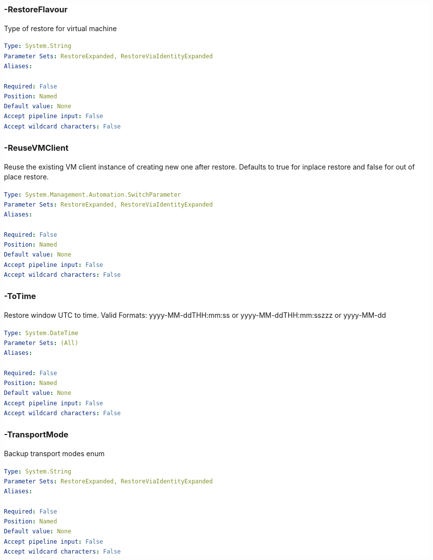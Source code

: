 ### -RestoreFlavour
Type of restore for virtual machine

```yaml
Type: System.String
Parameter Sets: RestoreExpanded, RestoreViaIdentityExpanded
Aliases:

Required: False
Position: Named
Default value: None
Accept pipeline input: False
Accept wildcard characters: False
```

### -ReuseVMClient
Reuse the existing VM client instance of creating new one after restore.
Defaults to true for inplace restore and false for out of place restore.

```yaml
Type: System.Management.Automation.SwitchParameter
Parameter Sets: RestoreExpanded, RestoreViaIdentityExpanded
Aliases:

Required: False
Position: Named
Default value: None
Accept pipeline input: False
Accept wildcard characters: False
```

### -ToTime
Restore window UTC to time.
Valid Formats: yyyy-MM-ddTHH:mm:ss or yyyy-MM-ddTHH:mm:sszzz or yyyy-MM-dd

```yaml
Type: System.DateTime
Parameter Sets: (All)
Aliases:

Required: False
Position: Named
Default value: None
Accept pipeline input: False
Accept wildcard characters: False
```

### -TransportMode
Backup transport modes enum

```yaml
Type: System.String
Parameter Sets: RestoreExpanded, RestoreViaIdentityExpanded
Aliases:

Required: False
Position: Named
Default value: None
Accept pipeline input: False
Accept wildcard characters: False
```
